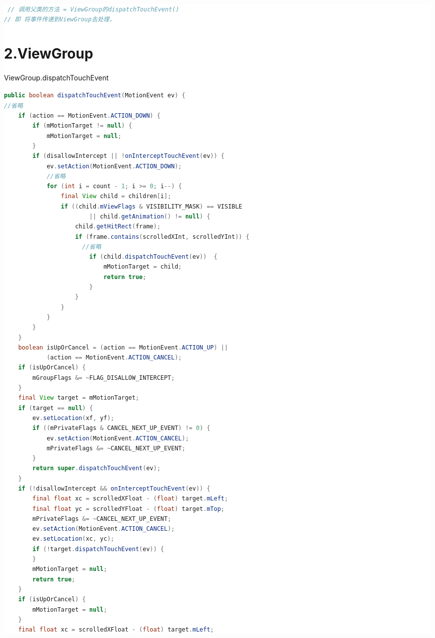 ```java
 // 调用父类的方法 = ViewGroup的dispatchTouchEvent()
// 即 将事件传递到ViewGroup去处理，
```

# 2.ViewGroup

ViewGroup.dispatchTouchEvent 

```java
public boolean dispatchTouchEvent(MotionEvent ev) {
//省略
    if (action == MotionEvent.ACTION_DOWN) {
        if (mMotionTarget != null) {
            mMotionTarget = null;
        }
        if (disallowIntercept || !onInterceptTouchEvent(ev)) {
            ev.setAction(MotionEvent.ACTION_DOWN);
            //省略
            for (int i = count - 1; i >= 0; i--) {
                final View child = children[i];
                if ((child.mViewFlags & VISIBILITY_MASK) == VISIBLE
                        || child.getAnimation() != null) {
                    child.getHitRect(frame);
                    if (frame.contains(scrolledXInt, scrolledYInt)) {
                      //省略
                        if (child.dispatchTouchEvent(ev))  {
                            mMotionTarget = child;
                            return true;
                        }
                    }
                }
            }
        }
    }
    boolean isUpOrCancel = (action == MotionEvent.ACTION_UP) ||
            (action == MotionEvent.ACTION_CANCEL);
    if (isUpOrCancel) {
        mGroupFlags &= ~FLAG_DISALLOW_INTERCEPT;
    }
    final View target = mMotionTarget;
    if (target == null) {
        ev.setLocation(xf, yf);
        if ((mPrivateFlags & CANCEL_NEXT_UP_EVENT) != 0) {
            ev.setAction(MotionEvent.ACTION_CANCEL);
            mPrivateFlags &= ~CANCEL_NEXT_UP_EVENT;
        }
        return super.dispatchTouchEvent(ev);
    }
    if (!disallowIntercept && onInterceptTouchEvent(ev)) {
        final float xc = scrolledXFloat - (float) target.mLeft;
        final float yc = scrolledYFloat - (float) target.mTop;
        mPrivateFlags &= ~CANCEL_NEXT_UP_EVENT;
        ev.setAction(MotionEvent.ACTION_CANCEL);
        ev.setLocation(xc, yc);
        if (!target.dispatchTouchEvent(ev)) {
        }
        mMotionTarget = null;
        return true;
    }
    if (isUpOrCancel) {
        mMotionTarget = null;
    }
    final float xc = scrolledXFloat - (float) target.mLeft;
```